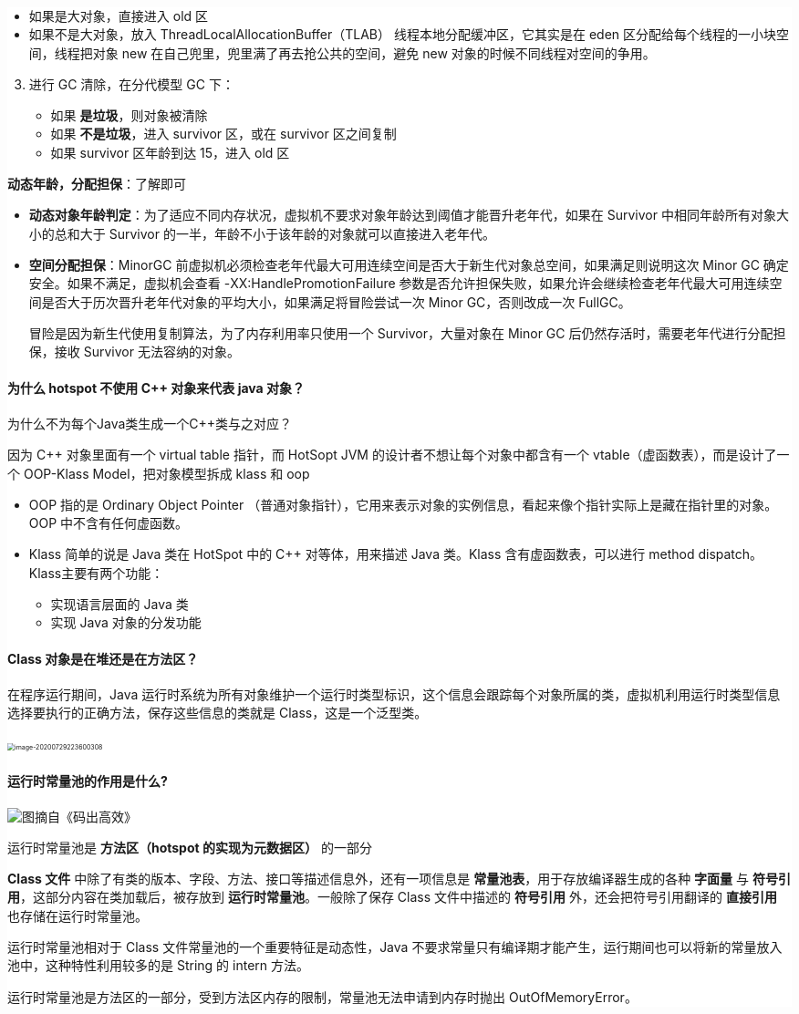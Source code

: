    - 如果是大对象，直接进入 old 区
   - 如果不是大对象，放入 ThreadLocalAllocationBuffer（TLAB） 线程本地分配缓冲区，它其实是在 eden 区分配给每个线程的一小块空间，线程把对象 new 在自己兜里，兜里满了再去抢公共的空间，避免 new 对象的时候不同线程对空间的争用。

3. 进行 GC 清除，在分代模型 GC 下：

   - 如果 **是垃圾**，则对象被清除
   - 如果 **不是垃圾**，进入 survivor 区，或在 survivor 区之间复制
   - 如果 survivor 区年龄到达 15，进入 old 区

**动态年龄，分配担保**：了解即可

- **动态对象年龄判定**：为了适应不同内存状况，虚拟机不要求对象年龄达到阈值才能晋升老年代，如果在 Survivor 中相同年龄所有对象大小的总和大于 Survivor 的一半，年龄不小于该年龄的对象就可以直接进入老年代。

- **空间分配担保**：MinorGC 前虚拟机必须检查老年代最大可用连续空间是否大于新生代对象总空间，如果满足则说明这次 Minor GC 确定安全。如果不满足，虚拟机会查看 -XX:HandlePromotionFailure 参数是否允许担保失败，如果允许会继续检查老年代最大可用连续空间是否大于历次晋升老年代对象的平均大小，如果满足将冒险尝试一次 Minor GC，否则改成一次 FullGC。

  冒险是因为新生代使用复制算法，为了内存利用率只使用一个 Survivor，大量对象在 Minor GC 后仍然存活时，需要老年代进行分配担保，接收 Survivor 无法容纳的对象。



#### 为什么 hotspot 不使用 C++ 对象来代表 java 对象？

为什么不为每个Java类生成一个C++类与之对应？

因为 C++ 对象里面有一个 virtual table 指针，而 HotSopt JVM 的设计者不想让每个对象中都含有一个 vtable（虚函数表），而是设计了一个 OOP-Klass Model，把对象模型拆成 klass 和 oop

- OOP 指的是 Ordinary Object Pointer （普通对象指针），它用来表示对象的实例信息，看起来像个指针实际上是藏在指针里的对象。OOP 中不含有任何虚函数。

- Klass 简单的说是 Java 类在 HotSpot 中的 C++ 对等体，用来描述 Java 类。Klass 含有虚函数表，可以进行 method dispatch。Klass主要有两个功能：
  - 实现语言层面的 Java 类
  - 实现 Java 对象的分发功能



#### Class 对象是在堆还是在方法区？

在程序运行期间，Java 运行时系统为所有对象维护一个运行时类型标识，这个信息会跟踪每个对象所属的类，虚拟机利用运行时类型信息选择要执行的正确方法，保存这些信息的类就是 Class，这是一个泛型类。

<img src="../images/image-20200729223600308.png" alt="image-20200729223600308" style="zoom: 50%;" />



#### 运行时常量池的作用是什么?

![图摘自《码出高效》](../images/14923529-c0cbbccaa6858ca1.png)

运行时常量池是 **方法区（hotspot 的实现为元数据区）** 的一部分

**Class 文件** 中除了有类的版本、字段、方法、接口等描述信息外，还有一项信息是 **常量池表**，用于存放编译器生成的各种 **字面量** 与 **符号引用**，这部分内容在类加载后，被存放到 **运行时常量池**。一般除了保存 Class 文件中描述的 **符号引用** 外，还会把符号引用翻译的 **直接引用** 也存储在运行时常量池。

运行时常量池相对于 Class 文件常量池的一个重要特征是动态性，Java 不要求常量只有编译期才能产生，运行期间也可以将新的常量放入池中，这种特性利用较多的是 String 的 intern 方法。

运行时常量池是方法区的一部分，受到方法区内存的限制，常量池无法申请到内存时抛出 OutOfMemoryError。
